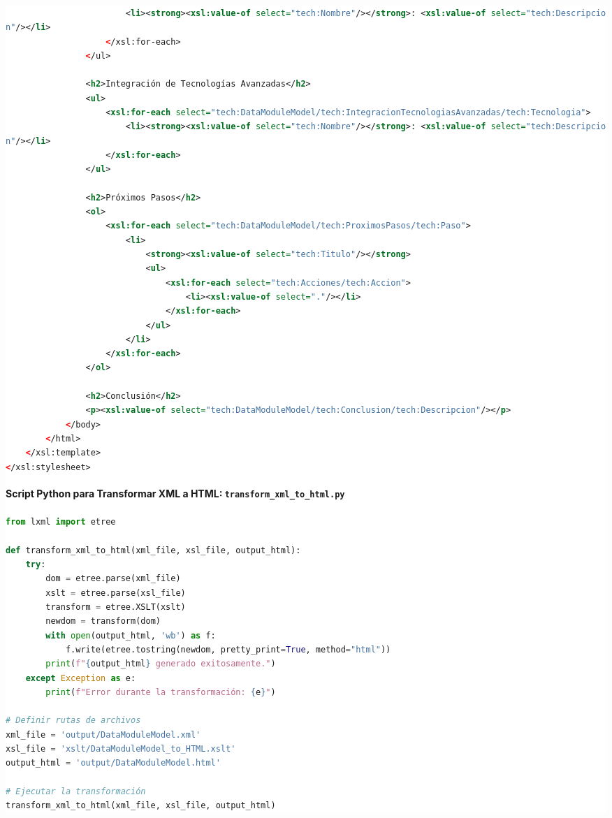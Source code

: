 ```xml
                        <li><strong><xsl:value-of select="tech:Nombre"/></strong>: <xsl:value-of select="tech:Descripcion"/></li>
                    </xsl:for-each>
                </ul>
                
                <h2>Integración de Tecnologías Avanzadas</h2>
                <ul>
                    <xsl:for-each select="tech:DataModuleModel/tech:IntegracionTecnologiasAvanzadas/tech:Tecnologia">
                        <li><strong><xsl:value-of select="tech:Nombre"/></strong>: <xsl:value-of select="tech:Descripcion"/></li>
                    </xsl:for-each>
                </ul>
                
                <h2>Próximos Pasos</h2>
                <ol>
                    <xsl:for-each select="tech:DataModuleModel/tech:ProximosPasos/tech:Paso">
                        <li>
                            <strong><xsl:value-of select="tech:Titulo"/></strong>
                            <ul>
                                <xsl:for-each select="tech:Acciones/tech:Accion">
                                    <li><xsl:value-of select="."/></li>
                                </xsl:for-each>
                            </ul>
                        </li>
                    </xsl:for-each>
                </ol>
                
                <h2>Conclusión</h2>
                <p><xsl:value-of select="tech:DataModuleModel/tech:Conclusion/tech:Descripcion"/></p>
            </body>
        </html>
    </xsl:template>
</xsl:stylesheet>
```

#### **Script Python para Transformar XML a HTML: `transform_xml_to_html.py`**

```python
from lxml import etree

def transform_xml_to_html(xml_file, xsl_file, output_html):
    try:
        dom = etree.parse(xml_file)
        xslt = etree.parse(xsl_file)
        transform = etree.XSLT(xslt)
        newdom = transform(dom)
        with open(output_html, 'wb') as f:
            f.write(etree.tostring(newdom, pretty_print=True, method="html"))
        print(f"{output_html} generado exitosamente.")
    except Exception as e:
        print(f"Error durante la transformación: {e}")

# Definir rutas de archivos
xml_file = 'output/DataModuleModel.xml'
xsl_file = 'xslt/DataModuleModel_to_HTML.xslt'
output_html = 'output/DataModuleModel.html'

# Ejecutar la transformación
transform_xml_to_html(xml_file, xsl_file, output_html)
```
